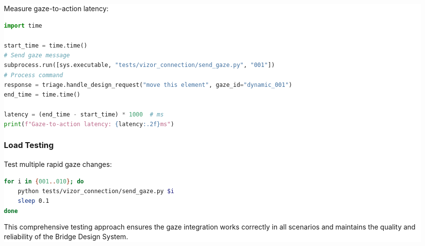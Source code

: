 Measure gaze-to-action latency:

```python
import time

start_time = time.time()
# Send gaze message
subprocess.run([sys.executable, "tests/vizor_connection/send_gaze.py", "001"])
# Process command
response = triage.handle_design_request("move this element", gaze_id="dynamic_001")
end_time = time.time()

latency = (end_time - start_time) * 1000  # ms
print(f"Gaze-to-action latency: {latency:.2f}ms")
```

### Load Testing

Test multiple rapid gaze changes:

```bash
for i in {001..010}; do
    python tests/vizor_connection/send_gaze.py $i
    sleep 0.1
done
```

This comprehensive testing approach ensures the gaze integration works correctly in all scenarios and maintains the quality and reliability of the Bridge Design System.